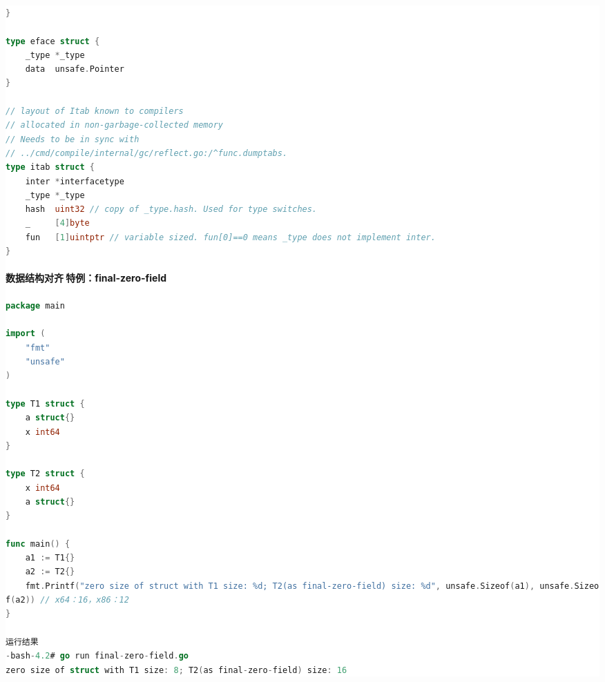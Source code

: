 ```go
}

type eface struct {
	_type *_type
	data  unsafe.Pointer
}

// layout of Itab known to compilers
// allocated in non-garbage-collected memory
// Needs to be in sync with
// ../cmd/compile/internal/gc/reflect.go:/^func.dumptabs.
type itab struct {
	inter *interfacetype
	_type *_type
	hash  uint32 // copy of _type.hash. Used for type switches.
	_     [4]byte
	fun   [1]uintptr // variable sized. fun[0]==0 means _type does not implement inter.
}
```





#### 数据结构对齐 特例：final-zero-field

```go
package main

import (
	"fmt"
	"unsafe"
)

type T1 struct {
	a struct{}
	x int64
}

type T2 struct {
	x int64
	a struct{}
}

func main() {
	a1 := T1{}
	a2 := T2{}
	fmt.Printf("zero size of struct with T1 size: %d; T2(as final-zero-field) size: %d", unsafe.Sizeof(a1), unsafe.Sizeof(a2)) // x64：16，x86：12
}

运行结果
-bash-4.2# go run final-zero-field.go
zero size of struct with T1 size: 8; T2(as final-zero-field) size: 16
```
